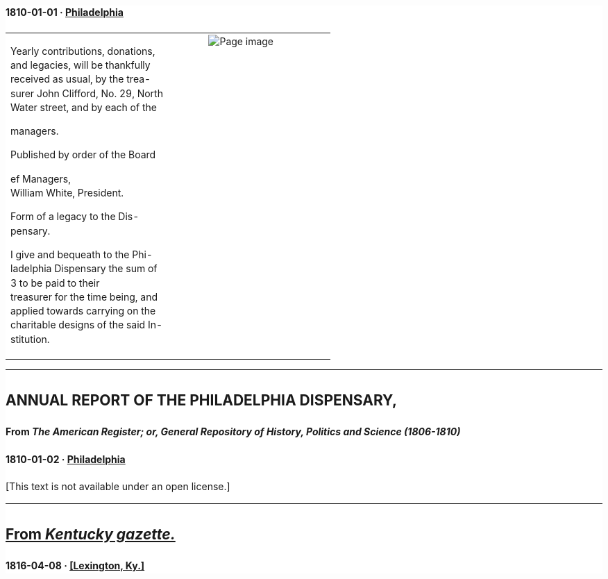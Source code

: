#### 1810-01-01 &middot; [Philadelphia](http://dbpedia.org/resource/Philadelphia)

<table style="width: 100%;"><tr><td style="width: 50%">

  
  
Yearly contributions, donations,  
and legacies, will be thankfully  
received as usual, by the trea-  
surer John Clifford, No. 29, North  
Water street, and by each of the  
  
managers.  
  
Published by order of the Board  
  
ef Managers,  
William White, President.  
  
Form of a legacy to the Dis-  
pensary.  
  
I give and bequeath to the Phi-  
ladelphia Dispensary the sum of  
3 to be paid to their  
treasurer for the time being, and  
applied towards carrying on the  
charitable designs of the said In-  
stitution.
</td><td style="width: 50%; max-height: 75%; margin: auto; display: block;">
<img alt="Page image" src="https://iiif.archive.org/iiif/sim_american-register-or-general-repository-of-history_the-american-register-o_1810_7&#0036;388/pct:7.360743,13.095238,69.496021,72.777778/,600/0/default.jpg"/>
</td>
</tr></table>

---

## ANNUAL REPORT OF THE PHILADELPHIA DISPENSARY,

#### From _The American Register; or, General Repository of History, Politics and Science (1806-1810)_

#### 1810-01-02 &middot; [Philadelphia](http://dbpedia.org/resource/Philadelphia)

[This text is not available under an open license.]

---

## [From _Kentucky gazette._](https://archive.org/details/xt7kwh2d8n5p/page/n1/mode/1up?view=theater)

#### 1816-04-08 &middot; [[Lexington, Ky.]](http://dbpedia.org/resource/Lexington%2C_Kentucky)
